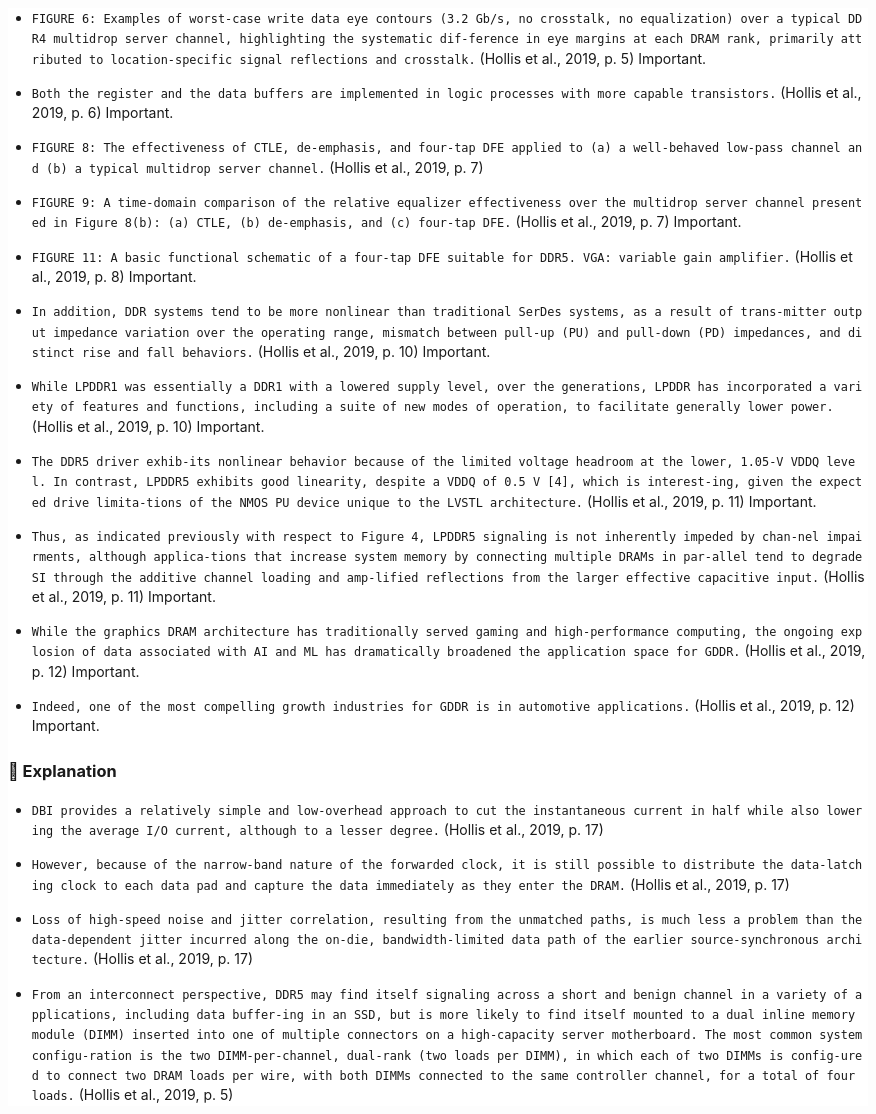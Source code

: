 - `FIGURE 6: Examples of worst-case write data eye contours (3.2 Gb/s, no crosstalk, no equalization) over a typical DDR4 multidrop server channel, highlighting the systematic dif-ference in eye margins at each DRAM rank, primarily attributed to location-specific signal reflections and crosstalk.` (Hollis et al., 2019, p. 5) Important.
- `Both the register and the data buffers are implemented in logic processes with more capable transistors.` (Hollis et al., 2019, p. 6) Important.
- `FIGURE 8: The effectiveness of CTLE, de-emphasis, and four-tap DFE applied to (a) a well-behaved low-pass channel and (b) a typical multidrop server channel.` (Hollis et al., 2019, p. 7)
	
- `FIGURE 9: A time-domain comparison of the relative equalizer effectiveness over the multidrop server channel presented in Figure 8(b): (a) CTLE, (b) de-emphasis, and (c) four-tap DFE.` (Hollis et al., 2019, p. 7) Important.
- `FIGURE 11: A basic functional schematic of a four-tap DFE suitable for DDR5. VGA: variable gain amplifier.` (Hollis et al., 2019, p. 8) Important.
- `In addition, DDR systems tend to be more nonlinear than traditional SerDes systems, as a result of trans-mitter output impedance variation over the operating range, mismatch between pull-up (PU) and pull-down (PD) impedances, and distinct rise and fall behaviors.` (Hollis et al., 2019, p. 10) Important.
- `While LPDDR1 was essentially a DDR1 with a lowered supply level, over the generations, LPDDR has incorporated a variety of features and functions, including a suite of new modes of operation, to facilitate generally lower power.` (Hollis et al., 2019, p. 10) Important.
- `The DDR5 driver exhib-its nonlinear behavior because of the limited voltage headroom at the lower, 1.05-V VDDQ level. In contrast, LPDDR5 exhibits good linearity, despite a VDDQ of 0.5 V [4], which is interest-ing, given the expected drive limita-tions of the NMOS PU device unique to the LVSTL architecture.` (Hollis et al., 2019, p. 11) Important.
- `Thus, as indicated previously with respect to Figure 4, LPDDR5 signaling is not inherently impeded by chan-nel impairments, although applica-tions that increase system memory by connecting multiple DRAMs in par-allel tend to degrade SI through the additive channel loading and amp-lified reflections from the larger effective capacitive input.` (Hollis et al., 2019, p. 11) Important.
- `While the graphics DRAM architecture has traditionally served gaming and high-performance computing, the ongoing explosion of data associated with AI and ML has dramatically broadened the application space for GDDR.` (Hollis et al., 2019, p. 12) Important.
- `Indeed, one of the most compelling growth industries for GDDR is in automotive applications.` (Hollis et al., 2019, p. 12) Important.

### ️🔶 Explanation
- `DBI provides a relatively simple and low-overhead approach to cut the instantaneous current in half while also lowering the average I/O current, although to a lesser degree.` (Hollis et al., 2019, p. 17)
	
- `However, because of the narrow-band nature of the forwarded clock, it is still possible to distribute the data-latching clock to each data pad and capture the data immediately as they enter the DRAM.` (Hollis et al., 2019, p. 17)
	
- `Loss of high-speed noise and jitter correlation, resulting from the unmatched paths, is much less a problem than the data-dependent jitter incurred along the on-die, bandwidth-limited data path of the earlier source-synchronous architecture.` (Hollis et al., 2019, p. 17)
	
- `From an interconnect perspective, DDR5 may find itself signaling across a short and benign channel in a variety of applications, including data buffer-ing in an SSD, but is more likely to find itself mounted to a dual inline memory module (DIMM) inserted into one of multiple connectors on a high-capacity server motherboard. The most common system configu-ration is the two DIMM-per-channel, dual-rank (two loads per DIMM), in which each of two DIMMs is config-ured to connect two DRAM loads per wire, with both DIMMs connected to the same controller channel, for a total of four loads.` (Hollis et al., 2019, p. 5)
	